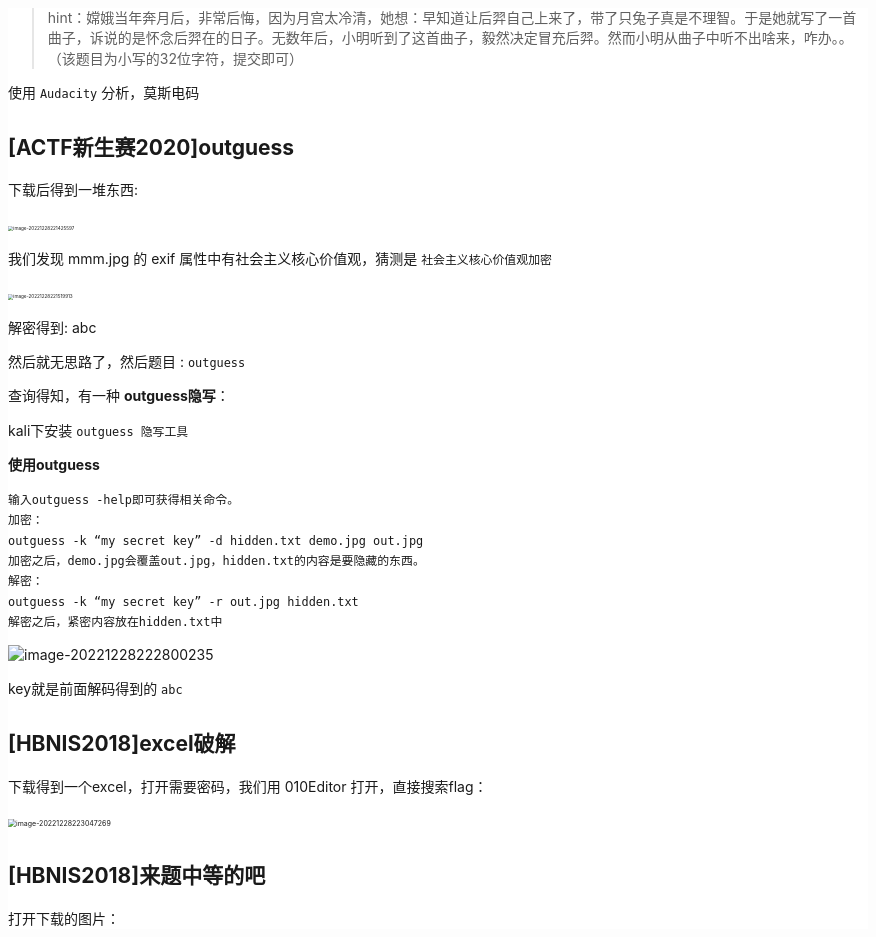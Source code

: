 > hint：嫦娥当年奔月后，非常后悔，因为月宫太冷清，她想：早知道让后羿自己上来了，带了只兔子真是不理智。于是她就写了一首曲子，诉说的是怀念后羿在的日子。无数年后，小明听到了这首曲子，毅然决定冒充后羿。然而小明从曲子中听不出啥来，咋办。。（该题目为小写的32位字符，提交即可）

使用 `Audacity`  分析，莫斯电码





## [ACTF新生赛2020]outguess

下载后得到一堆东西:

<img src="https://s2.loli.net/2022/12/28/jNzoVqACpSZmDut.png" alt="image-20221228221425597" style="zoom:33%;" />

我们发现 mmm.jpg 的 exif 属性中有社会主义核心价值观，猜测是 `社会主义核心价值观加密`

<img src="https://s2.loli.net/2022/12/28/2jNgIfaBbx7Ho5P.png" alt="image-20221228221519913" style="zoom:33%;" />

解密得到: abc

然后就无思路了，然后题目 : `outguess`

查询得知，有一种 **outguess隐写**：

kali下安装 `outguess 隐写工具` 

**使用outguess**

```
输入outguess -help即可获得相关命令。
加密：
outguess -k “my secret key” -d hidden.txt demo.jpg out.jpg
加密之后，demo.jpg会覆盖out.jpg，hidden.txt的内容是要隐藏的东西。
解密：
outguess -k “my secret key” -r out.jpg hidden.txt
解密之后，紧密内容放在hidden.txt中
```

![image-20221228222800235](https://s2.loli.net/2022/12/28/32gIxf9OsZMU4mu.png)

key就是前面解码得到的 `abc`



## [HBNIS2018]excel破解

下载得到一个excel，打开需要密码，我们用 010Editor 打开，直接搜索flag：

<img src="https://s2.loli.net/2022/12/28/fjySKq4JHEt1AsM.png" alt="image-20221228223047269" style="zoom: 50%;" />



## [HBNIS2018]来题中等的吧



打开下载的图片：
